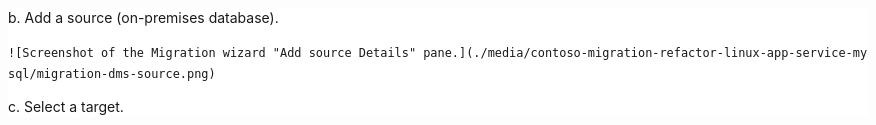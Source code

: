   b. Add a source (on-premises database).

    ![Screenshot of the Migration wizard "Add source Details" pane.](./media/contoso-migration-refactor-linux-app-service-mysql/migration-dms-source.png)

  c. Select a target.
